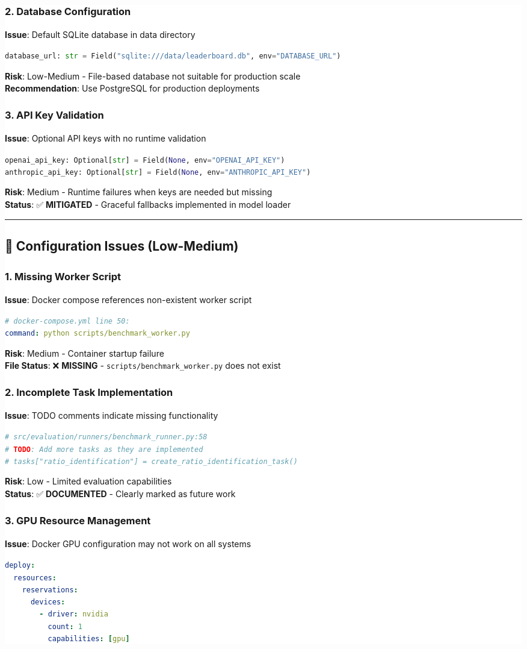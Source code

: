 ### 2. **Database Configuration**
**Issue**: Default SQLite database in data directory
```python
database_url: str = Field("sqlite:///data/leaderboard.db", env="DATABASE_URL")
```

**Risk**: Low-Medium - File-based database not suitable for production scale  
**Recommendation**: Use PostgreSQL for production deployments

### 3. **API Key Validation**
**Issue**: Optional API keys with no runtime validation
```python
openai_api_key: Optional[str] = Field(None, env="OPENAI_API_KEY")
anthropic_api_key: Optional[str] = Field(None, env="ANTHROPIC_API_KEY")
```

**Risk**: Medium - Runtime failures when keys are needed but missing  
**Status**: ✅ **MITIGATED** - Graceful fallbacks implemented in model loader

---

## 🔧 **Configuration Issues (Low-Medium)**

### 1. **Missing Worker Script**
**Issue**: Docker compose references non-existent worker script
```yaml
# docker-compose.yml line 50:
command: python scripts/benchmark_worker.py
```

**Risk**: Medium - Container startup failure  
**File Status**: ❌ **MISSING** - `scripts/benchmark_worker.py` does not exist

### 2. **Incomplete Task Implementation**
**Issue**: TODO comments indicate missing functionality
```python
# src/evaluation/runners/benchmark_runner.py:58
# TODO: Add more tasks as they are implemented
# tasks["ratio_identification"] = create_ratio_identification_task()
```

**Risk**: Low - Limited evaluation capabilities  
**Status**: ✅ **DOCUMENTED** - Clearly marked as future work

### 3. **GPU Resource Management**
**Issue**: Docker GPU configuration may not work on all systems
```yaml
deploy:
  resources:
    reservations:
      devices:
        - driver: nvidia
          count: 1
          capabilities: [gpu]
```
